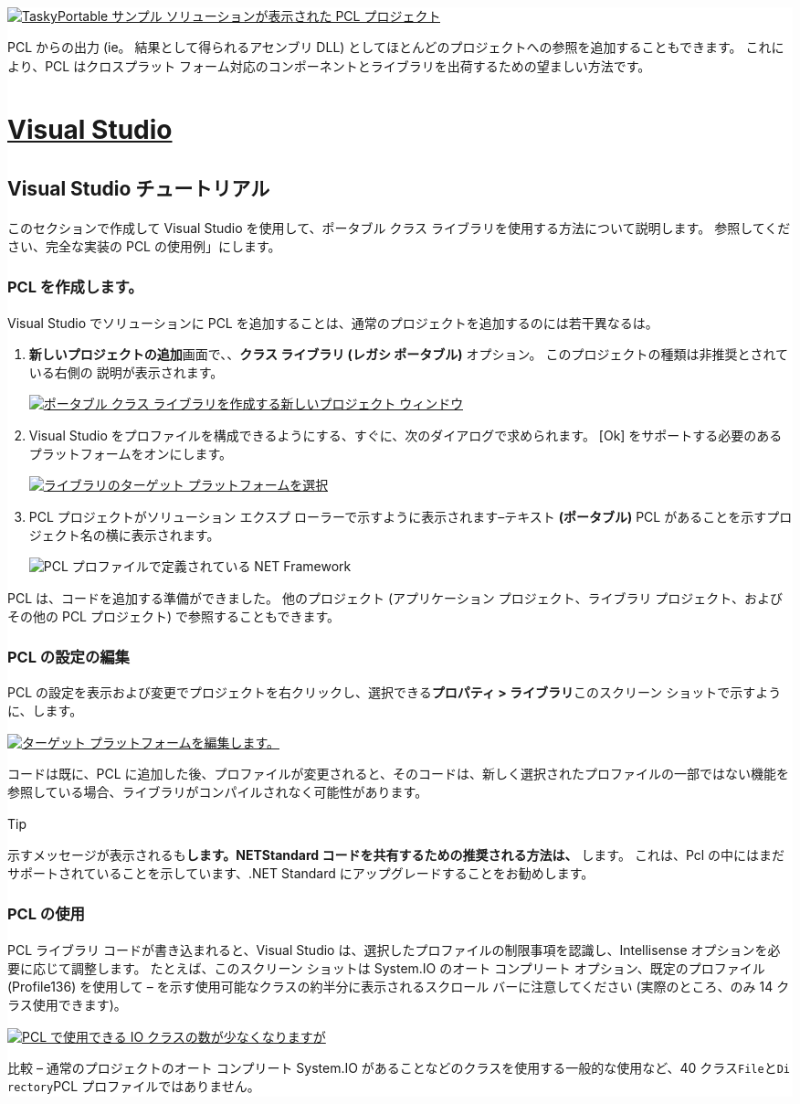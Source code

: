 [![TaskyPortable サンプル ソリューションが表示された PCL プロジェクト](pcl-images/image9.png)](pcl-images/image9.png#lightbox)

PCL からの出力 (ie。 結果として得られるアセンブリ DLL) としてほとんどのプロジェクトへの参照を追加することもできます。 これにより、PCL はクロスプラット フォーム対応のコンポーネントとライブラリを出荷するための望ましい方法です。

# <a name="visual-studiotabwindows"></a>[Visual Studio](#tab/windows)

## <a name="visual-studio-walkthrough"></a>Visual Studio チュートリアル

このセクションで作成して Visual Studio を使用して、ポータブル クラス ライブラリを使用する方法について説明します。 参照してください、完全な実装の PCL の使用例」にします。

### <a name="creating-a-pcl"></a>PCL を作成します。

Visual Studio でソリューションに PCL を追加することは、通常のプロジェクトを追加するのには若干異なるは。

1. **新しいプロジェクトの追加**画面で、、**クラス ライブラリ (レガシ ポータブル)** オプション。 このプロジェクトの種類は非推奨とされている右側の 説明が表示されます。

    [![ポータブル クラス ライブラリを作成する新しいプロジェクト ウィンドウ](pcl-images/image10-sml.png "ポータブル クラス ライブラリ")](pcl-images/image10.png#lightbox)

2. Visual Studio をプロファイルを構成できるようにする、すぐに、次のダイアログで求められます。
 [Ok] をサポートする必要のあるプラットフォームをオンにします。

    [![ライブラリのターゲット プラットフォームを選択](pcl-images/image11-sml.png "目盛りと、[ok] をサポートする必要のあるプラットフォーム")](pcl-images/image11.png#lightbox)

3. PCL プロジェクトがソリューション エクスプ ローラーで示すように表示されます&ndash;テキスト **(ポータブル)** PCL があることを示すプロジェクト名の横に表示されます。

    ![PCL プロファイルで定義されている NET Framework](pcl-images/image12.png "PCL プロファイルで定義されている NET Framework")

PCL は、コードを追加する準備ができました。 他のプロジェクト (アプリケーション プロジェクト、ライブラリ プロジェクト、およびその他の PCL プロジェクト) で参照することもできます。

### <a name="editing-pcl-settings"></a>PCL の設定の編集

PCL の設定を表示および変更でプロジェクトを右クリックし、選択できる**プロパティ > ライブラリ**このスクリーン ショットで示すように、します。

[![ターゲット プラットフォームを編集します。](pcl-images/image13-sml.png)](pcl-images/image13.png#lightbox)

コードは既に、PCL に追加した後、プロファイルが変更されると、そのコードは、新しく選択されたプロファイルの一部ではない機能を参照している場合、ライブラリがコンパイルされなく可能性があります。

> [!TIP]
> 示すメッセージが表示されるも**します。NETStandard コードを共有するための推奨される方法は、** します。 これは、Pcl の中にはまだサポートされていることを示しています、.NET Standard にアップグレードすることをお勧めします。

### <a name="working-with-a-pcl"></a>PCL の使用

PCL ライブラリ コードが書き込まれると、Visual Studio は、選択したプロファイルの制限事項を認識し、Intellisense オプションを必要に応じて調整します。 たとえば、このスクリーン ショットは System.IO のオート コンプリート オプション、既定のプロファイル (Profile136) を使用して – を示す使用可能なクラスの約半分に表示されるスクロール バーに注意してください (実際のところ、のみ 14 クラス使用できます)。

[![PCL で使用できる IO クラスの数が少なくなりますが](pcl-images/image14.png)](pcl-images/image14.png#lightbox)

比較 – 通常のプロジェクトのオート コンプリート System.IO があることなどのクラスを使用する一般的な使用など、40 クラス`File`と`Directory`PCL プロファイルではありません。
